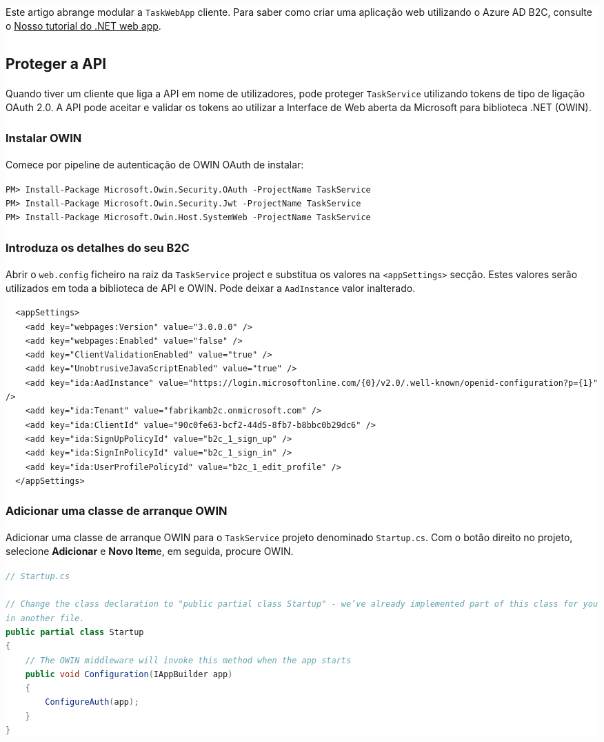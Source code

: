Este artigo abrange modular a `TaskWebApp` cliente.  Para saber como criar uma aplicação web utilizando o Azure AD B2C, consulte o [Nosso tutorial do .NET web app](active-directory-b2c-devquickstarts-web-dotnet.md).

## <a name="secure-the-api"></a>Proteger a API

Quando tiver um cliente que liga a API em nome de utilizadores, pode proteger `TaskService` utilizando tokens de tipo de ligação OAuth 2.0. A API pode aceitar e validar os tokens ao utilizar a Interface de Web aberta da Microsoft para biblioteca .NET (OWIN).

### <a name="install-owin"></a>Instalar OWIN
Comece por pipeline de autenticação de OWIN OAuth de instalar:

```
PM> Install-Package Microsoft.Owin.Security.OAuth -ProjectName TaskService
PM> Install-Package Microsoft.Owin.Security.Jwt -ProjectName TaskService
PM> Install-Package Microsoft.Owin.Host.SystemWeb -ProjectName TaskService
```

### <a name="enter-your-b2c-details"></a>Introduza os detalhes do seu B2C
Abrir o `web.config` ficheiro na raiz da `TaskService` project e substitua os valores na `<appSettings>` secção. Estes valores serão utilizados em toda a biblioteca de API e OWIN.  Pode deixar a `AadInstance` valor inalterado.

```
  <appSettings>
    <add key="webpages:Version" value="3.0.0.0" />
    <add key="webpages:Enabled" value="false" />
    <add key="ClientValidationEnabled" value="true" />
    <add key="UnobtrusiveJavaScriptEnabled" value="true" />
    <add key="ida:AadInstance" value="https://login.microsoftonline.com/{0}/v2.0/.well-known/openid-configuration?p={1}" />
    <add key="ida:Tenant" value="fabrikamb2c.onmicrosoft.com" />
    <add key="ida:ClientId" value="90c0fe63-bcf2-44d5-8fb7-b8bbc0b29dc6" />
    <add key="ida:SignUpPolicyId" value="b2c_1_sign_up" />
    <add key="ida:SignInPolicyId" value="b2c_1_sign_in" />
    <add key="ida:UserProfilePolicyId" value="b2c_1_edit_profile" />
  </appSettings>
```

### <a name="add-an-owin-startup-class"></a>Adicionar uma classe de arranque OWIN
Adicionar uma classe de arranque OWIN para o `TaskService` projeto denominado `Startup.cs`.  Com o botão direito no projeto, selecione **Adicionar** e **Novo Item**e, em seguida, procure OWIN.


```C#
// Startup.cs

// Change the class declaration to "public partial class Startup" - we’ve already implemented part of this class for you in another file.
public partial class Startup
{
    // The OWIN middleware will invoke this method when the app starts
    public void Configuration(IAppBuilder app)
    {
        ConfigureAuth(app);
    }
}
```
